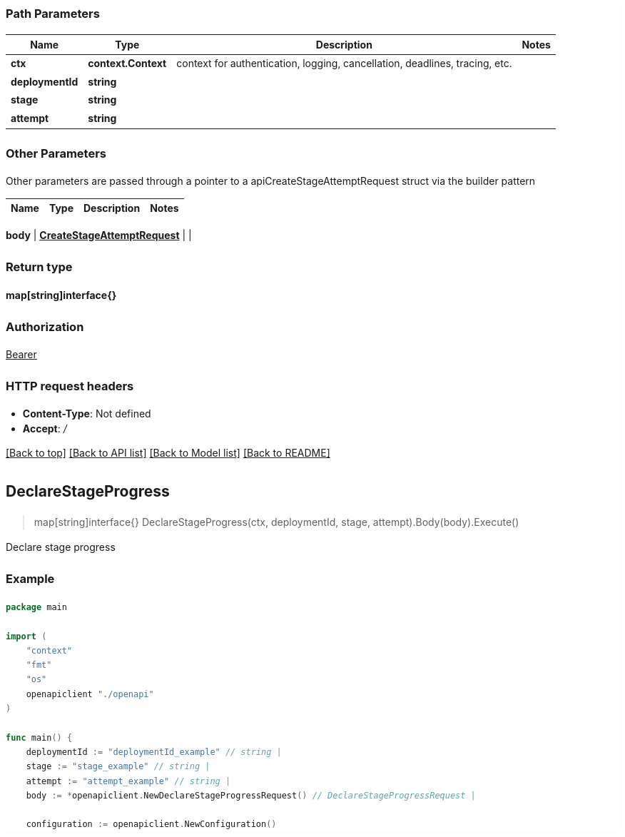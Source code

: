 ### Path Parameters


Name | Type | Description  | Notes
------------- | ------------- | ------------- | -------------
**ctx** | **context.Context** | context for authentication, logging, cancellation, deadlines, tracing, etc.
**deploymentId** | **string** |  | 
**stage** | **string** |  | 
**attempt** | **string** |  | 

### Other Parameters

Other parameters are passed through a pointer to a apiCreateStageAttemptRequest struct via the builder pattern


Name | Type | Description  | Notes
------------- | ------------- | ------------- | -------------



 **body** | [**CreateStageAttemptRequest**](CreateStageAttemptRequest.md) |  | 

### Return type

**map[string]interface{}**

### Authorization

[Bearer](../README.md#Bearer)

### HTTP request headers

- **Content-Type**: Not defined
- **Accept**: */*

[[Back to top]](#) [[Back to API list]](../README.md#documentation-for-api-endpoints)
[[Back to Model list]](../README.md#documentation-for-models)
[[Back to README]](../README.md)


## DeclareStageProgress

> map[string]interface{} DeclareStageProgress(ctx, deploymentId, stage, attempt).Body(body).Execute()

Declare stage progress

### Example

```go
package main

import (
    "context"
    "fmt"
    "os"
    openapiclient "./openapi"
)

func main() {
    deploymentId := "deploymentId_example" // string | 
    stage := "stage_example" // string | 
    attempt := "attempt_example" // string | 
    body := *openapiclient.NewDeclareStageProgressRequest() // DeclareStageProgressRequest | 

    configuration := openapiclient.NewConfiguration()
```